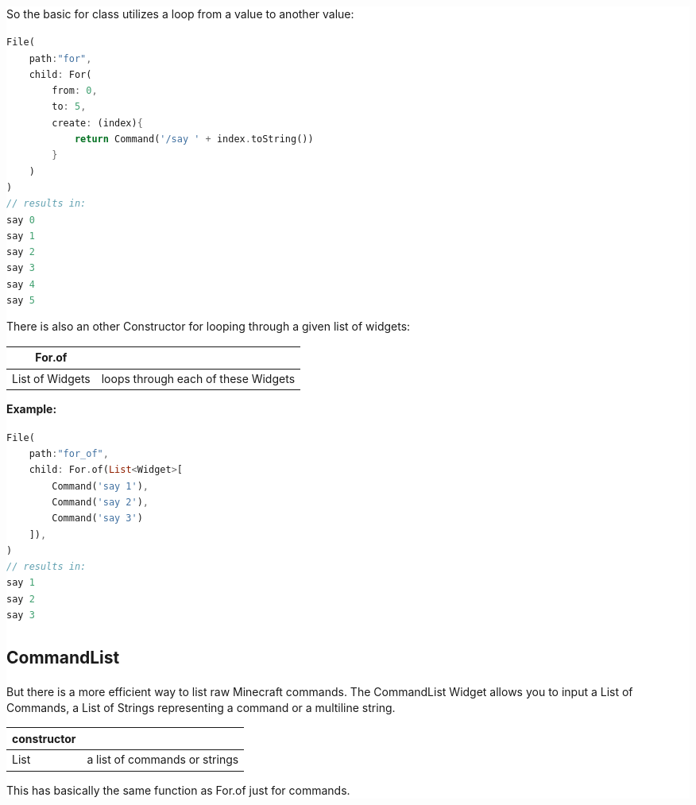 So the basic for class utilizes a loop from a value to another value:
```dart
File(
	path:"for",
	child: For(
		from: 0,
		to: 5,
		create: (index){
			return Command('/say ' + index.toString())
		}
	)
)
// results in:
say 0
say 1
say 2
say 3
say 4
say 5
```
There is also an other Constructor for looping through a given list of widgets:

|For.of| |
|--|--|
| List of Widgets| loops through each of these Widgets |

**Example:**
```dart
File(
	path:"for_of",
	child: For.of(List<Widget>[
		Command('say 1'),
		Command('say 2'),
		Command('say 3')
	]),
)
// results in:
say 1
say 2
say 3
```

[//]: # (basics/commandlist)
## CommandList
But there is a more efficient way to list raw Minecraft commands. The CommandList Widget allows you to input a List of Commands, a List of Strings representing a command or a multiline string.

|constructor | |
|--|--|
| List| a list of commands or strings |

This has basically the same function as For.of just for commands.
  

[//]: # (main)
[//]: # (why)
[//]: # (installation)
[//]: # (getting_started)
[//]: # (basics/widget)
[//]: # (basics/context)
[//]: # (basics/project)
[//]: # (basics/pack)
[//]: # (basics/file)
[//]: # (basics/extend)
[//]: # (basics/command)
[//]: # (basics/for)
[//]: # (basics/group)
[//]: # (basics/entity)
[//]: # (basics/tag)
[//]: # (basics/scoreboard)
[//]: # (basics/score)
[//]: # (basics/block)
[//]: # (basics/location)
[//]: # (basics/area)
[//]: # (basics/rotation)
[//]: # (basics/data)
[//]: # (basics/item)
[//]: # (basics/slot)
[//]: # (wrappers/main)
[//]: # (wrappers/comment)
[//]: # (wrappers/execute)
[//]: # (wrappers/if)
[//]: # (wrappers/condition)
[//]: # (wrappers/team)
[//]: # (wrappers/effect)
[//]: # (wrappers/setblock)
[//]: # (wrappers/fill)
[//]: # (wrappers/clone)
[//]: # (wrappers/say)
[//]: # (wrappers/give)
[//]: # (wrappers/replaceitem)
[//]: # (wrappers/particle)
[//]: # (wrappers/summon)
[//]: # (wrappers/schedule)
[//]: # (wrappers/teleport)
[//]: # (wrappers/trigger)
[//]: # (wrappers/advancement)
[//]: # (wrappers/clear)
[//]: # (text/main)
[//]: # (text/colors)
[//]: # (text/click)
[//]: # (text/hover)
[//]: # (text/log)
[//]: # (text/title)
[//]: # (text/tellraw)
[//]: # (text/Book Generator)
[//]: # (text/bossbar)
[//]: # (modules/module)
[//]: # (modules/score_timer)
[//]: # (modules/click_event)
[//]: # (utils/main)
[//]: # (utils/timeout)
[//]: # (utils/timer)
[//]: # (utils/repeat)
[//]: # (utils/armorstand)
[//]: # (utils/areaeffectcloud)
[//]: # (utils/hologram)
[//]: # (utils/randomscore)
[//]: # (utils/aroundlocation)
[//]: # (utils/Raycast)
[//]: # (utils/Do-Loop)
[//]: # (utils/ForEach)
[//]: # (global_commands)